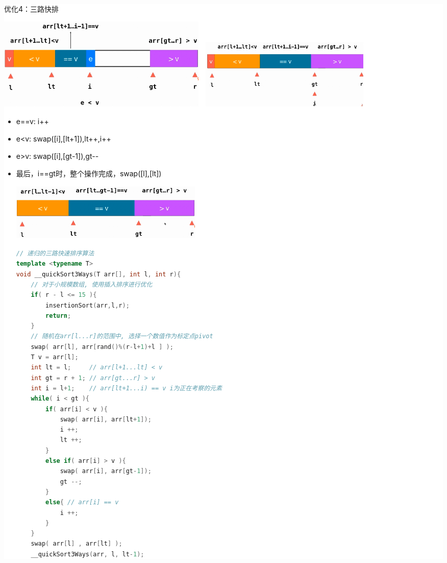 优化4：三路快排

![election_34](assets/Selection_343.png)　![election_34](assets/Selection_344.png)

- e==v: i++

- e<v: swap([i],[lt+1]),lt++,i++

- e>v: swap([i],[gt-1]),gt-- 

- 最后，i==gt时，整个操作完成，swap([l],[lt])

  ![election_34](assets/Selection_345.png)

  ```c++
  // 递归的三路快速排序算法
  template <typename T>
  void __quickSort3Ways(T arr[], int l, int r){
      // 对于小规模数组, 使用插入排序进行优化
      if( r - l <= 15 ){
          insertionSort(arr,l,r);
          return;
      }
      // 随机在arr[l...r]的范围中, 选择一个数值作为标定点pivot
      swap( arr[l], arr[rand()%(r-l+1)+l ] );
      T v = arr[l];
      int lt = l;     // arr[l+1...lt] < v
      int gt = r + 1; // arr[gt...r] > v
      int i = l+1;    // arr[lt+1...i) == v i为正在考察的元素
      while( i < gt ){
          if( arr[i] < v ){
              swap( arr[i], arr[lt+1]);
              i ++;
              lt ++;
          }
          else if( arr[i] > v ){
              swap( arr[i], arr[gt-1]);
              gt --;
          }
          else{ // arr[i] == v
              i ++;
          }
      }
      swap( arr[l] , arr[lt] );
      __quickSort3Ways(arr, l, lt-1);
  ```